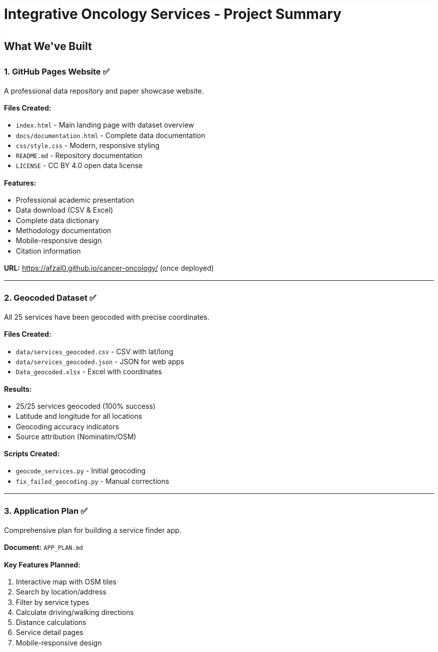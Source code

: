 # Integrative Oncology Services - Project Summary

## What We've Built

### 1. GitHub Pages Website ✅
A professional data repository and paper showcase website.

**Files Created:**
- `index.html` - Main landing page with dataset overview
- `docs/documentation.html` - Complete data documentation
- `css/style.css` - Modern, responsive styling
- `README.md` - Repository documentation
- `LICENSE` - CC BY 4.0 open data license

**Features:**
- Professional academic presentation
- Data download (CSV & Excel)
- Complete data dictionary
- Methodology documentation
- Mobile-responsive design
- Citation information

**URL:** https://afzal0.github.io/cancer-oncology/ (once deployed)

---

### 2. Geocoded Dataset ✅
All 25 services have been geocoded with precise coordinates.

**Files Created:**
- `data/services_geocoded.csv` - CSV with lat/long
- `data/services_geocoded.json` - JSON for web apps
- `Data_geocoded.xlsx` - Excel with coordinates

**Results:**
- 25/25 services geocoded (100% success)
- Latitude and longitude for all locations
- Geocoding accuracy indicators
- Source attribution (Nominatim/OSM)

**Scripts Created:**
- `geocode_services.py` - Initial geocoding
- `fix_failed_geocoding.py` - Manual corrections

---

### 3. Application Plan ✅
Comprehensive plan for building a service finder app.

**Document:** `APP_PLAN.md`

**Key Features Planned:**
1. Interactive map with OSM tiles
2. Search by location/address
3. Filter by service types
4. Calculate driving/walking directions
5. Distance calculations
6. Service detail pages
7. Mobile-responsive design

